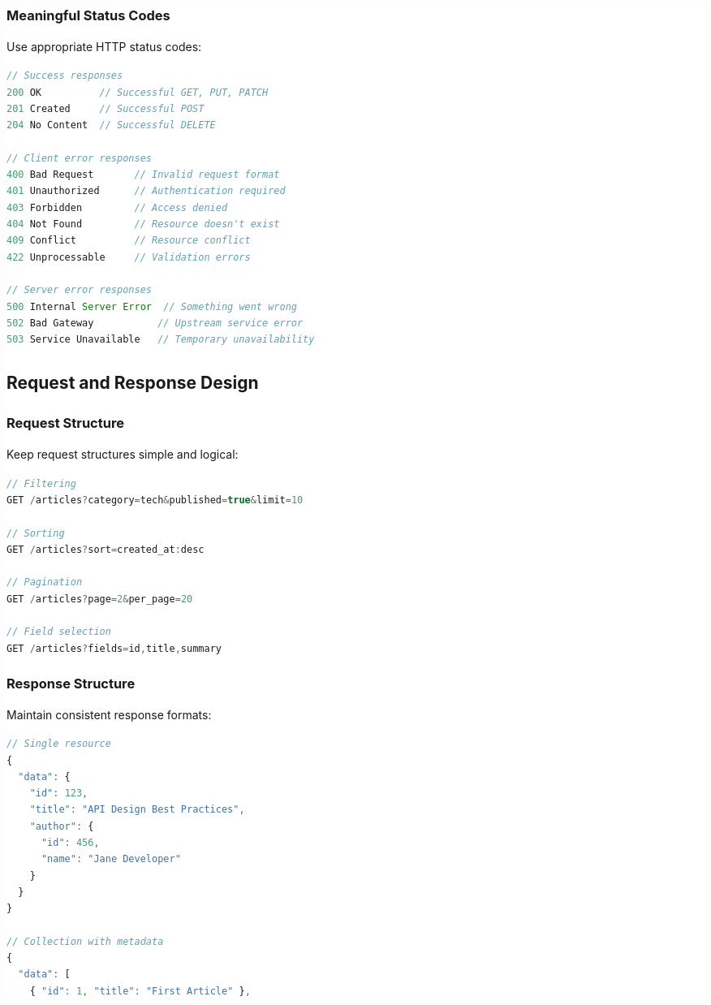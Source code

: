 ### Meaningful Status Codes

Use appropriate HTTP status codes:

```javascript
// Success responses
200 OK          // Successful GET, PUT, PATCH
201 Created     // Successful POST
204 No Content  // Successful DELETE

// Client error responses
400 Bad Request       // Invalid request format
401 Unauthorized      // Authentication required
403 Forbidden         // Access denied
404 Not Found         // Resource doesn't exist
409 Conflict          // Resource conflict
422 Unprocessable     // Validation errors

// Server error responses
500 Internal Server Error  // Something went wrong
502 Bad Gateway           // Upstream service error
503 Service Unavailable   // Temporary unavailability
```

## Request and Response Design

### Request Structure

Keep request structures simple and logical:

```javascript
// Filtering
GET /articles?category=tech&published=true&limit=10

// Sorting
GET /articles?sort=created_at:desc

// Pagination
GET /articles?page=2&per_page=20

// Field selection
GET /articles?fields=id,title,summary
```

### Response Structure

Maintain consistent response formats:

```javascript
// Single resource
{
  "data": {
    "id": 123,
    "title": "API Design Best Practices",
    "author": {
      "id": 456,
      "name": "Jane Developer"
    }
  }
}

// Collection with metadata
{
  "data": [
    { "id": 1, "title": "First Article" },
```
